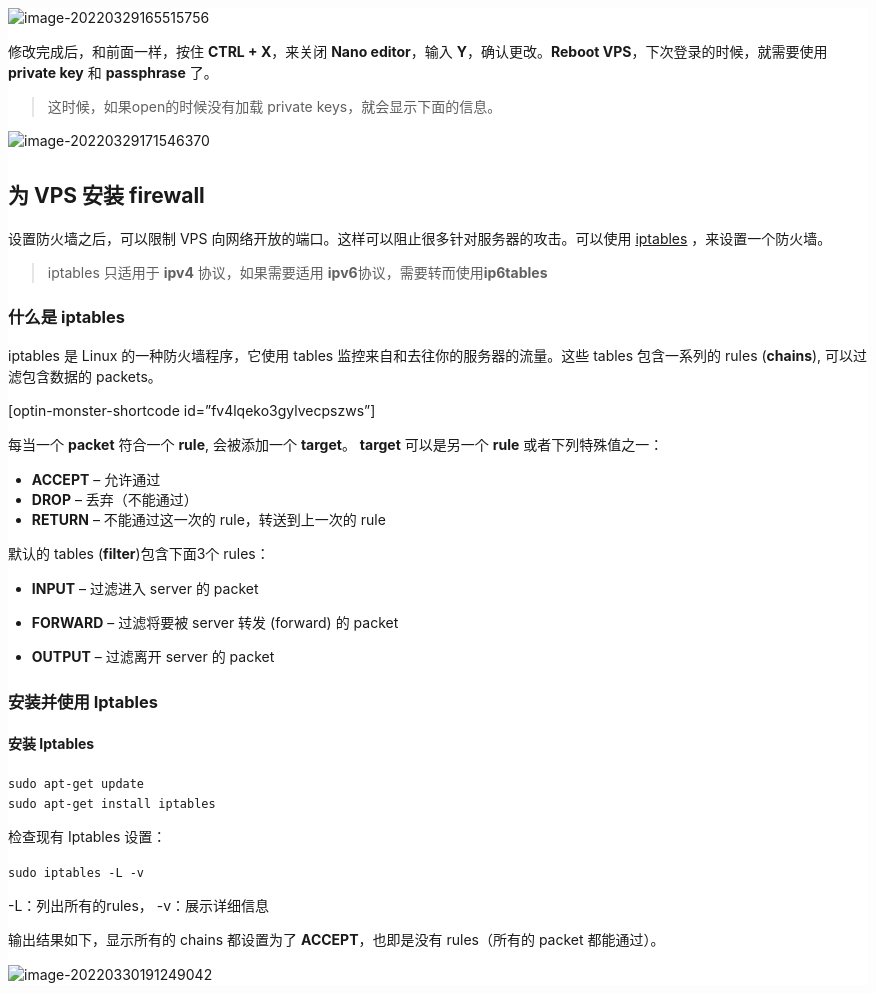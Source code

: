 ![image-20220329165515756](C:\Users\19914\AppData\Roaming\Typora\typora-user-images\image-20220329165515756.png)

修改完成后，和前面一样，按住 **CTRL + X**，来关闭 **Nano editor**，输入 **Y**，确认更改。**Reboot VPS**，下次登录的时候，就需要使用 **private key** 和 **passphrase** 了。

> 这时候，如果open的时候没有加载 private keys，就会显示下面的信息。

![image-20220329171546370](C:\Users\19914\AppData\Roaming\Typora\typora-user-images\image-20220329171546370.png)

## 为 VPS 安装 firewall

设置防火墙之后，可以限制 VPS 向网络开放的端口。这样可以阻止很多针对服务器的攻击。可以使用 [iptables](https://en.wikipedia.org/wiki/Iptables) ，来设置一个防火墙。

> iptables 只适用于 **ipv4** 协议，如果需要适用 **ipv6**协议，需要转而使用**ip6tables**

### 什么是 iptables

iptables 是 Linux 的一种防火墙程序，它使用 tables 监控来自和去往你的服务器的流量。这些 tables 包含一系列的 rules (**chains**), 可以过滤包含数据的 packets。

[optin-monster-shortcode id=”fv4lqeko3gylvecpszws”]

每当一个 **packet** 符合一个 **rule**, 会被添加一个 **target**。 **target** 可以是另一个 **rule** 或者下列特殊值之一：

- **ACCEPT** – 允许通过
- **DROP** – 丢弃（不能通过）
- **RETURN** – 不能通过这一次的 rule，转送到上一次的 rule

默认的 tables (**filter**)包含下面3个 rules：

- **INPUT** – 过滤进入 server 的 packet

- **FORWARD** – 过滤将要被 server 转发 (forward) 的 packet

- **OUTPUT** – 过滤离开 server 的 packet

### 安装并使用 Iptables

#### 安装 Iptables

```
sudo apt-get update
sudo apt-get install iptables
```

检查现有 Iptables 设置：

```
sudo iptables -L -v
```

-L：列出所有的rules， -v：展示详细信息

输出结果如下，显示所有的 chains 都设置为了 **ACCEPT**，也即是没有 rules（所有的 packet 都能通过）。

![image-20220330191249042](C:\Users\19914\AppData\Roaming\Typora\typora-user-images\image-20220330191249042.png)
